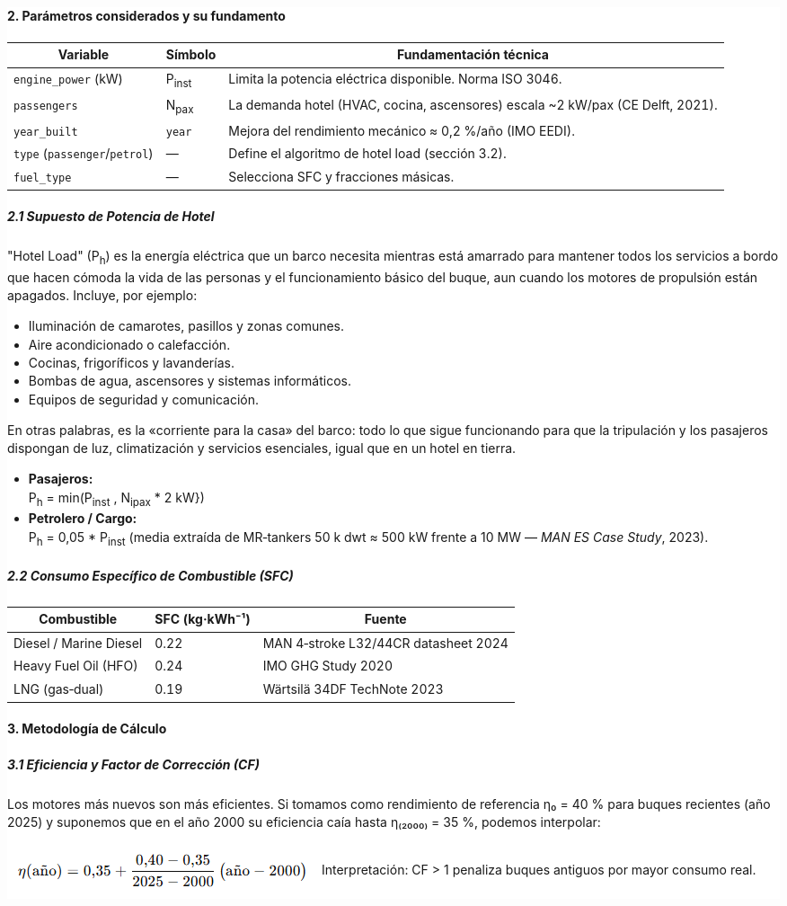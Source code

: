 #### 2. Parámetros considerados y su fundamento
| Variable | Símbolo | Fundamentación técnica |
|-------------------------|---------|------------------------|
| `engine_power` (kW)            | P<sub>inst</sub> | Limita la potencia eléctrica disponible. Norma ISO 3046. |
| `passengers`                   | N<sub>pax</sub> | La demanda hotel (HVAC, cocina, ascensores) escala ~2 kW/pax (CE Delft, 2021). |
| `year_built`                   | `year` | Mejora del rendimiento mecánico ≈ 0,2 %/año (IMO EEDI). |
| `type` (`passenger`/`petrol`)  | — | Define el algoritmo de hotel load (sección 3.2). |
| `fuel_type`                    | — | Selecciona SFC y fracciones másicas. |

##### 2.1 Supuesto de Potencia de Hotel
"Hotel Load" (P<sub>h</sub>) es la energía eléctrica que un barco necesita mientras está amarrado para mantener todos los servicios a bordo que hacen cómoda la vida de las personas y el funcionamiento básico del buque, aun cuando los motores de propulsión están apagados. Incluye, por ejemplo:
* Iluminación de camarotes, pasillos y zonas comunes.
* Aire acondicionado o calefacción.
* Cocinas, frigoríficos y lavanderías.
* Bombas de agua, ascensores y sistemas informáticos.
* Equipos de seguridad y comunicación.

En otras palabras, es la «corriente para la casa» del barco: todo lo que sigue funcionando para que la tripulación y los pasajeros dispongan de luz, climatización y servicios esenciales, igual que en un hotel en tierra.
* **Pasajeros:**  
  P<sub>h</sub> = min(P<sub>inst</sub> , N<sub>ipax</sub> * 2 kW})
* **Petrolero / Cargo:**  
  P<sub>h</sub> = 0,05 * P<sub>inst</sub>
  (media extraída de MR‑tankers 50 k dwt ≈ 500 kW frente a 10 MW — *MAN ES Case Study*, 2023).

##### 2.2 Consumo Específico de Combustible (SFC)
| Combustible | SFC (kg·kWh⁻¹) | Fuente |
|-------------|----------------|--------|
| Diesel / Marine Diesel | 0.22 | MAN 4‑stroke L32/44CR datasheet 2024 |
| Heavy Fuel Oil (HFO)   | 0.24 | IMO GHG Study 2020 |
| LNG (gas‑dual)         | 0.19 | Wärtsilä 34DF TechNote 2023 |

#### 3. Metodología de Cálculo
##### 3.1 Eficiencia y Factor de Corrección (CF)
Los motores más nuevos son más eficientes. Si tomamos como rendimiento de referencia η₀ = 40 % para buques recientes (año 2025) y suponemos que en el año 2000 su eficiencia caía hasta η₍₂₀₀₀₎ = 35 %, podemos interpolar:

<img src="./img/vessel_motor_performance_interpolation.png" align="center" />
Interpretación: CF > 1 penaliza buques antiguos por mayor consumo real.

